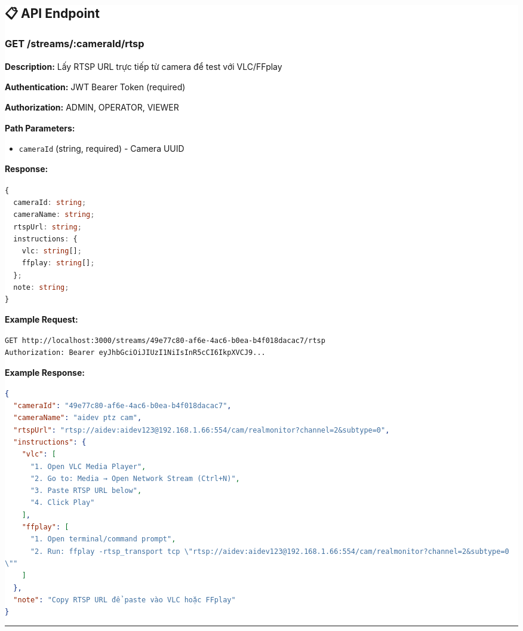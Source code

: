 ## 📋 API Endpoint

### GET /streams/:cameraId/rtsp

**Description:** Lấy RTSP URL trực tiếp từ camera để test với VLC/FFplay

**Authentication:** JWT Bearer Token (required)

**Authorization:** ADMIN, OPERATOR, VIEWER

**Path Parameters:**
- `cameraId` (string, required) - Camera UUID

**Response:**
```typescript
{
  cameraId: string;
  cameraName: string;
  rtspUrl: string;
  instructions: {
    vlc: string[];
    ffplay: string[];
  };
  note: string;
}
```

**Example Request:**
```bash
GET http://localhost:3000/streams/49e77c80-af6e-4ac6-b0ea-b4f018dacac7/rtsp
Authorization: Bearer eyJhbGciOiJIUzI1NiIsInR5cCI6IkpXVCJ9...
```

**Example Response:**
```json
{
  "cameraId": "49e77c80-af6e-4ac6-b0ea-b4f018dacac7",
  "cameraName": "aidev ptz cam",
  "rtspUrl": "rtsp://aidev:aidev123@192.168.1.66:554/cam/realmonitor?channel=2&subtype=0",
  "instructions": {
    "vlc": [
      "1. Open VLC Media Player",
      "2. Go to: Media → Open Network Stream (Ctrl+N)",
      "3. Paste RTSP URL below",
      "4. Click Play"
    ],
    "ffplay": [
      "1. Open terminal/command prompt",
      "2. Run: ffplay -rtsp_transport tcp \"rtsp://aidev:aidev123@192.168.1.66:554/cam/realmonitor?channel=2&subtype=0\""
    ]
  },
  "note": "Copy RTSP URL để paste vào VLC hoặc FFplay"
}
```

---